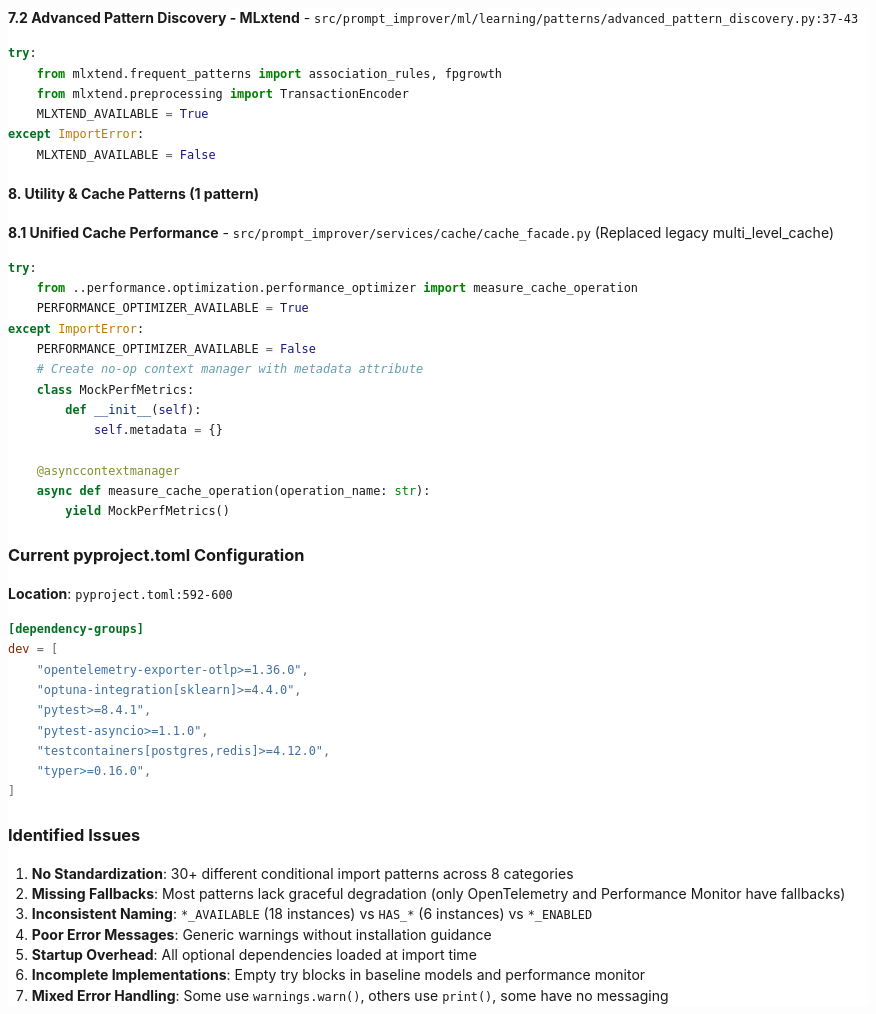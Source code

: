 **7.2 Advanced Pattern Discovery - MLxtend** - `src/prompt_improver/ml/learning/patterns/advanced_pattern_discovery.py:37-43`
```python
try:
    from mlxtend.frequent_patterns import association_rules, fpgrowth
    from mlxtend.preprocessing import TransactionEncoder
    MLXTEND_AVAILABLE = True
except ImportError:
    MLXTEND_AVAILABLE = False
```

#### 8. Utility & Cache Patterns (1 pattern)

**8.1 Unified Cache Performance** - `src/prompt_improver/services/cache/cache_facade.py` (Replaced legacy multi_level_cache)
```python
try:
    from ..performance.optimization.performance_optimizer import measure_cache_operation
    PERFORMANCE_OPTIMIZER_AVAILABLE = True
except ImportError:
    PERFORMANCE_OPTIMIZER_AVAILABLE = False
    # Create no-op context manager with metadata attribute
    class MockPerfMetrics:
        def __init__(self):
            self.metadata = {}

    @asynccontextmanager
    async def measure_cache_operation(operation_name: str):
        yield MockPerfMetrics()
```

### Current pyproject.toml Configuration
**Location**: `pyproject.toml:592-600`
```toml
[dependency-groups]
dev = [
    "opentelemetry-exporter-otlp>=1.36.0",
    "optuna-integration[sklearn]>=4.4.0",
    "pytest>=8.4.1",
    "pytest-asyncio>=1.1.0",
    "testcontainers[postgres,redis]>=4.12.0",
    "typer>=0.16.0",
]
```

### Identified Issues
1. **No Standardization**: 30+ different conditional import patterns across 8 categories
2. **Missing Fallbacks**: Most patterns lack graceful degradation (only OpenTelemetry and Performance Monitor have fallbacks)
3. **Inconsistent Naming**: `*_AVAILABLE` (18 instances) vs `HAS_*` (6 instances) vs `*_ENABLED`
4. **Poor Error Messages**: Generic warnings without installation guidance
5. **Startup Overhead**: All optional dependencies loaded at import time
6. **Incomplete Implementations**: Empty try blocks in baseline models and performance monitor
7. **Mixed Error Handling**: Some use `warnings.warn()`, others use `print()`, some have no messaging

